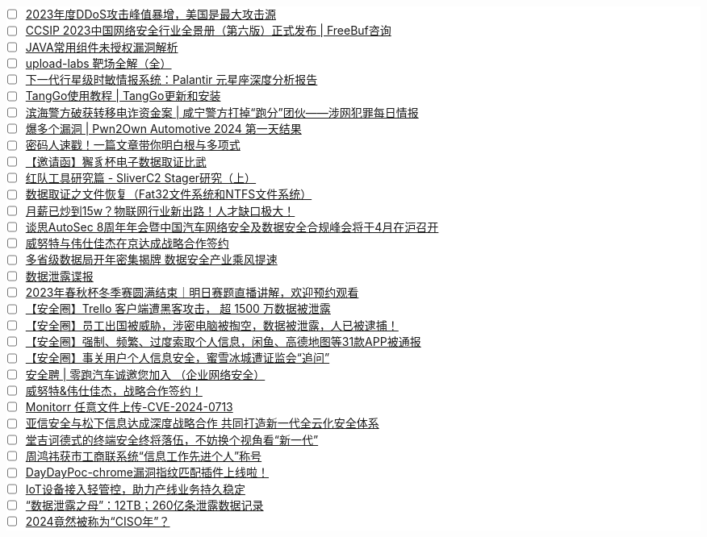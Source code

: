  - [ ] [2023年度DDoS攻击峰值暴增，美国是最大攻击源](https://mp.weixin.qq.com/s?__biz=MjM5NjA0NjgyMA==&mid=2651256268&idx=2&sn=0148c38bbbec3cd8cf5b59ce219cb72c)
  - [ ] [CCSIP 2023中国网络安全行业全景册（第六版）正式发布 | FreeBuf咨询](https://mp.weixin.qq.com/s?__biz=MjM5NjA0NjgyMA==&mid=2651256268&idx=1&sn=60a3f8d40ac8023a8d7379a7b6d79859)
  - [ ] [JAVA常用组件未授权漏洞解析](https://mp.weixin.qq.com/s?__biz=Mzg2NDYwMDA1NA==&mid=2247535821&idx=1&sn=19db585a619f261069956ba1ee17558d)
  - [ ] [upload-labs 靶场全解（全）](https://mp.weixin.qq.com/s?__biz=Mzg2NDYwMDA1NA==&mid=2247535821&idx=2&sn=91c7479822947b23eea8ad14bdfc0222)
  - [ ] [下一代行星级时敏情报系统：Palantir 元星座深度分析报告](https://mp.weixin.qq.com/s?__biz=Mzk0NjIzOTgzNw==&mid=2247496729&idx=1&sn=70231de1d5d4c7d64a694801a6f1a94c)
  - [ ] [TangGo使用教程 | TangGo更新和安装](https://mp.weixin.qq.com/s?__biz=MzAxMzkzNDA1Mg==&mid=2247508413&idx=1&sn=5eed48b2c8f3278f23e6b36297336b62)
  - [ ] [滨海警方破获转移电诈资金案 | 咸宁警方打掉“跑分”团伙——涉网犯罪每日情报](https://mp.weixin.qq.com/s?__biz=MzAxMzkzNDA1Mg==&mid=2247508413&idx=2&sn=93b682b02333e306ba2889737da7f8e6)
  - [ ] [爆多个漏洞 | Pwn2Own Automotive 2024 第一天结果](https://mp.weixin.qq.com/s?__biz=Mzk0MzQzNzMxOA==&mid=2247485963&idx=1&sn=280ce428fca96dd216e3ca60abb0f0d8)
  - [ ] [密码人速戳！一篇文章带你明白根与多项式](https://mp.weixin.qq.com/s?__biz=MzIzOTg0NjYzNg==&mid=2247490781&idx=1&sn=32a44b689dd0b9cd4aae72a024b8404f)
  - [ ] [【邀请函】獬豸杯电子数据取证比武](https://mp.weixin.qq.com/s?__biz=Mzg4NzcxOTI0OQ==&mid=2247485991&idx=1&sn=6a564881c83bfa2af2c1de571b8cfb74)
  - [ ] [红队工具研究篇 - SliverC2 Stager研究（上）](https://mp.weixin.qq.com/s?__biz=Mzg3MTY3NzUwMQ==&mid=2247489171&idx=1&sn=061a41ad1e51a34e11ecb35b859414b5)
  - [ ] [数据取证之文件恢复（Fat32文件系统和NTFS文件系统）](https://mp.weixin.qq.com/s?__biz=MzIyMDAwMjkzNg==&mid=2247512944&idx=1&sn=2977b4611c02b28906585e90d52c9f1d)
  - [ ] [月薪已炒到15w？物联网行业新出路！人才缺口极大！](https://mp.weixin.qq.com/s?__biz=MjM5OTA4MzA0MA==&mid=2454932412&idx=1&sn=e26e52ca118176c3d9419f809f464091)
  - [ ] [谈思AutoSec 8周年年会暨中国汽车网络安全及数据安全合规峰会将于4月在沪召开](https://mp.weixin.qq.com/s?__biz=MzUyMDQ4OTkyMg==&mid=2247537645&idx=3&sn=bdf14624246866aea0eacc04a26833c9)
  - [ ] [威努特与伟仕佳杰在京达成战略合作签约](https://mp.weixin.qq.com/s?__biz=MzUyMDQ4OTkyMg==&mid=2247537645&idx=2&sn=1fb6ffdb5213ffb528d87690d51a8a80)
  - [ ] [多省级数据局开年密集揭牌 数据安全产业乘风提速](https://mp.weixin.qq.com/s?__biz=MzUyMDQ4OTkyMg==&mid=2247537645&idx=1&sn=40288dfe37d9fb272837722f8b4e2c6d)
  - [ ] [数据泄露谍报](https://mp.weixin.qq.com/s?__biz=MzAxOTc4MjY3MQ==&mid=2247483788&idx=1&sn=e26d392931fb384d5f7eb540761d1870)
  - [ ] [2023年春秋杯冬季赛圆满结束｜明日赛题直播讲解，欢迎预约观看](https://mp.weixin.qq.com/s?__biz=MzkyNDA5NjgyMg==&mid=2247496908&idx=1&sn=6a4c64da4663871258a45d524024b97d)
  - [ ] [【安全圈】Trello 客户端遭黑客攻击， 超 1500 万数据被泄露](https://mp.weixin.qq.com/s?__biz=MzIzMzE4NDU1OQ==&mid=2652052861&idx=4&sn=ebaf21c51f0a2b4b7b79dc0bb329e4ce)
  - [ ] [【安全圈】员工出国被威胁，涉密电脑被掏空，数据被泄露，人已被逮捕！](https://mp.weixin.qq.com/s?__biz=MzIzMzE4NDU1OQ==&mid=2652052861&idx=3&sn=e61df6f4ba568e2ba95098901c4fc174)
  - [ ] [【安全圈】强制、频繁、过度索取个人信息，闲鱼、高德地图等31款APP被通报](https://mp.weixin.qq.com/s?__biz=MzIzMzE4NDU1OQ==&mid=2652052861&idx=2&sn=93ddaa16d149e18b20e6de312ad89328)
  - [ ] [【安全圈】事关用户个人信息安全，蜜雪冰城遭证监会“追问”](https://mp.weixin.qq.com/s?__biz=MzIzMzE4NDU1OQ==&mid=2652052861&idx=1&sn=99eb8a73e17ce8fed8993a9a965a03ed)
  - [ ] [安全聘 | 零跑汽车诚邀您加入 （企业网络安全）](https://mp.weixin.qq.com/s?__biz=MzU2MTQwMzMxNA==&mid=2247536845&idx=1&sn=38b666c23ddc5894d267a717e365992c)
  - [ ] [威努特&伟仕佳杰，战略合作签约！](https://mp.weixin.qq.com/s?__biz=MzAwNTgyODU3NQ==&mid=2651113174&idx=1&sn=2f6f23db5d2fb66aeff4be657f658377)
  - [ ] [Monitorr 任意文件上传-CVE-2024-0713](https://mp.weixin.qq.com/s?__biz=MzIzOTM2MzczNQ==&mid=2247484191&idx=1&sn=0b87288a6c011f7728235bb7de0c5cf0)
  - [ ] [亚信安全与松下信息达成深度战略合作 共同打造新一代全云化安全体系](https://mp.weixin.qq.com/s?__biz=MjM5NjY2MTIzMw==&mid=2650611214&idx=1&sn=ba18541fe7a046ef038fbcf97ead6ead)
  - [ ] [堂吉诃德式的终端安全终将落伍，不妨换个视角看“新一代”](https://mp.weixin.qq.com/s?__biz=MjM5NjY2MTIzMw==&mid=2650611214&idx=2&sn=d30cd671ffa3f8429d925074f9b6a98e)
  - [ ] [周鸿祎获市工商联系统“信息工作先进个人”称号](https://mp.weixin.qq.com/s?__biz=MzA4MTg0MDQ4Nw==&mid=2247569004&idx=1&sn=41822c8b4dcdf4e08c27950d3e280aad)
  - [ ] [DayDayPoc-chrome漏洞指纹匹配插件上线啦！](https://mp.weixin.qq.com/s?__biz=MzkzNjMxNDM0Mg==&mid=2247486361&idx=1&sn=152d9d9a31107ebce675002132043c81)
  - [ ] [IoT设备接入轻管控，助力产线业务持久稳定](https://mp.weixin.qq.com/s?__biz=MzU5ODgzNTExOQ==&mid=2247612088&idx=2&sn=650dc63bc25dc32671ca8356af3b2b68)
  - [ ] [“数据泄露之母”：12TB；260亿条泄露数据记录](https://mp.weixin.qq.com/s?__biz=MzU5ODgzNTExOQ==&mid=2247612088&idx=3&sn=bcbea9483661146abdc345d97ad49d5d)
  - [ ] [2024竟然被称为“CISO年”？](https://mp.weixin.qq.com/s?__biz=MzU5ODgzNTExOQ==&mid=2247612088&idx=1&sn=735ea7837062445bded2838f6640b161)